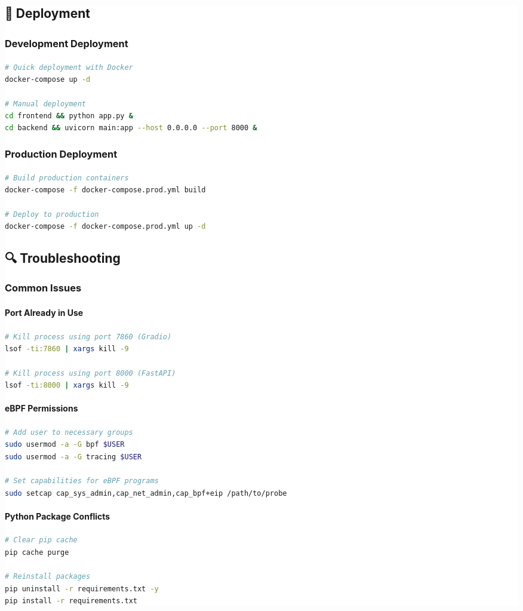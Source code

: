 ```bash
```

## 🚀 Deployment

### Development Deployment
```bash
# Quick deployment with Docker
docker-compose up -d

# Manual deployment
cd frontend && python app.py &
cd backend && uvicorn main:app --host 0.0.0.0 --port 8000 &
```

### Production Deployment
```bash
# Build production containers
docker-compose -f docker-compose.prod.yml build

# Deploy to production
docker-compose -f docker-compose.prod.yml up -d
```

## 🔍 Troubleshooting

### Common Issues

#### Port Already in Use
```bash
# Kill process using port 7860 (Gradio)
lsof -ti:7860 | xargs kill -9

# Kill process using port 8000 (FastAPI)
lsof -ti:8000 | xargs kill -9
```

#### eBPF Permissions
```bash
# Add user to necessary groups
sudo usermod -a -G bpf $USER
sudo usermod -a -G tracing $USER

# Set capabilities for eBPF programs
sudo setcap cap_sys_admin,cap_net_admin,cap_bpf+eip /path/to/probe
```

#### Python Package Conflicts
```bash
# Clear pip cache
pip cache purge

# Reinstall packages
pip uninstall -r requirements.txt -y
pip install -r requirements.txt
```
